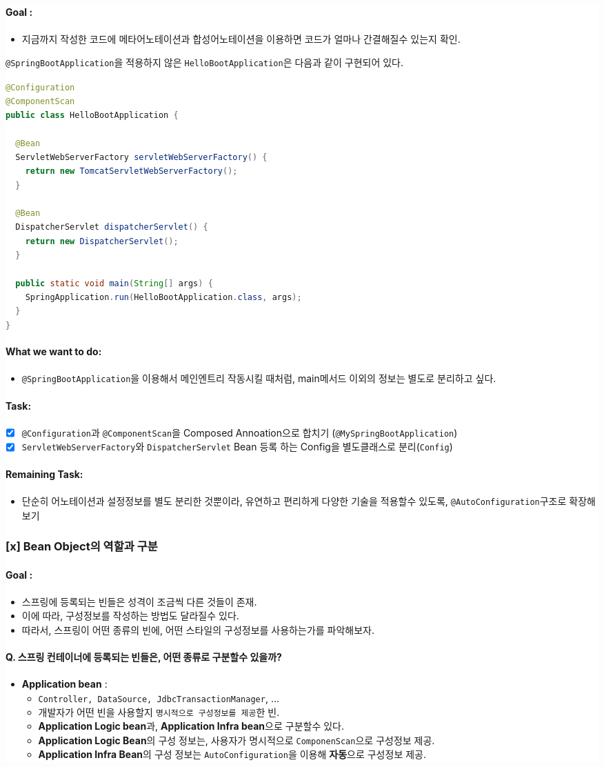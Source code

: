 #### Goal : 
- 지금까지 작성한 코드에 메타어노테이션과 합성어노테이션을 이용하면 코드가 얼마나 간결해질수 있는지 확인.

`@SpringBootApplication`을 적용하지 않은 `HelloBootApplication`은 다음과 같이 구현되어 있다.
```java
@Configuration
@ComponentScan
public class HelloBootApplication {

  @Bean
  ServletWebServerFactory servletWebServerFactory() {
    return new TomcatServletWebServerFactory();
  }

  @Bean
  DispatcherServlet dispatcherServlet() {
    return new DispatcherServlet();
  }

  public static void main(String[] args) {
    SpringApplication.run(HelloBootApplication.class, args);
  }
}
```

#### What we want to do: 
- `@SpringBootApplication`을 이용해서 메인엔트리 작동시킬 때처럼, main메서드 이외의 정보는 별도로 분리하고 싶다.
  
#### Task: 
- [x] `@Configuration`과 `@ComponentScan`을 Composed Annoation으로 합치기 (`@MySpringBootApplication`)
- [x] `ServletWebServerFactory`와 `DispatcherServlet` Bean 등록 하는 Config을 별도클래스로  분리(`Config`)

#### Remaining Task:
- 단순히 어노테이션과 설정정보를 별도 분리한 것뿐이라, 유연하고 편리하게 다양한 기술을 적용할수 있도록, `@AutoConfiguration`구조로 확장해보기

### [x] Bean Object의 역할과 구분

#### Goal :
- 스프링에 등록되는 빈들은 성격이 조금씩 다른 것들이 존재.
- 이에 따라, 구성정보를 작성하는 방법도 달라질수 있다.
- 따라서, 스프링이 어떤 종류의 빈에, 어떤 스타일의 구성정보를 사용하는가를 파악해보자.


#### Q. 스프링 컨테이너에 등록되는 빈들은, 어떤 종류로 구분할수 있을까?
- **Application bean** :
  - `Controller, DataSource, JdbcTransactionManager`, ...
  - 개발자가 어떤 빈을 사용할지 `명시적으로 구성정보를 제공`한 빈.
  - **Application Logic bean**과, **Application Infra bean**으로 구분할수 있다.
  - **Application Logic Bean**의 구성 정보는, 사용자가 명시적으로  `ComponenScan`으로 구성정보 제공.
  - **Application Infra Bean**의 구성 정보는 `AutoConfiguration`을 이용해 **자동**으로 구성정보 제공.